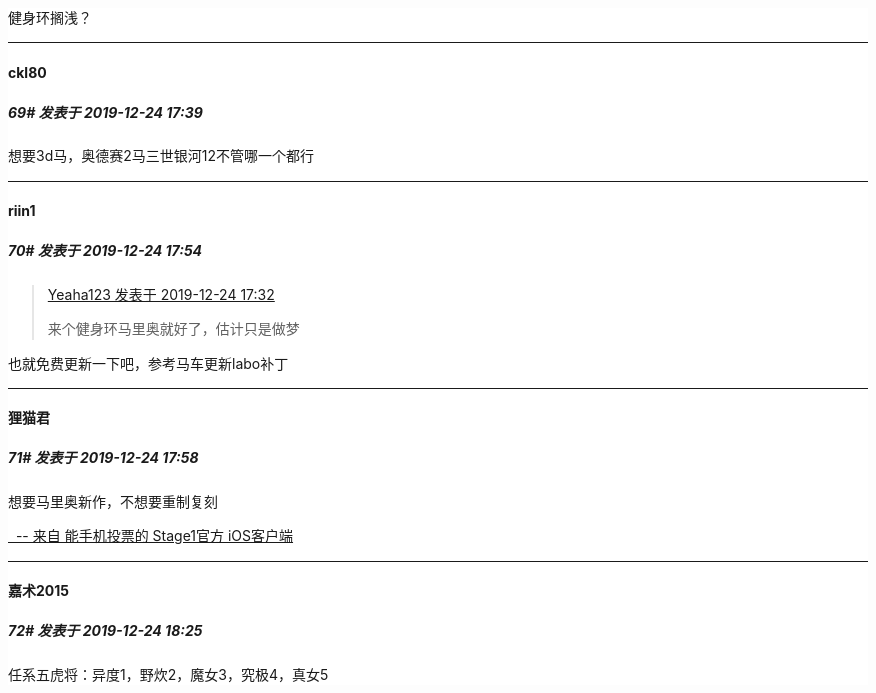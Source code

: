健身环搁浅？







-----

####  ckl80  
##### 69#       发表于 2019-12-24 17:39




想要3d马，奥德赛2马三世银河12不管哪一个都行







-----

####  riin1  
##### 70#       发表于 2019-12-24 17:54



<blockquote><a href="httphttps://bbs.saraba1st.com/2b/forum.php?mod=redirect&amp;goto=findpost&amp;pid=45970964&amp;ptid=1905029" target="_blank">Yeaha123 发表于 2019-12-24 17:32</a>

来个健身环马里奥就好了，估计只是做梦</blockquote>
也就免费更新一下吧，参考马车更新labo补丁







-----

####  狸猫君  
##### 71#       发表于 2019-12-24 17:58




想要马里奥新作，不想要重制复刻

[  -- 来自 能手机投票的 Stage1官方 iOS客户端](https://itunes.apple.com/fi/app/saraba1st/id1221237470?mt=8)







-----

####  嘉术2015  
##### 72#       发表于 2019-12-24 18:25




任系五虎将：异度1，野炊2，魔女3，究极4，真女5

